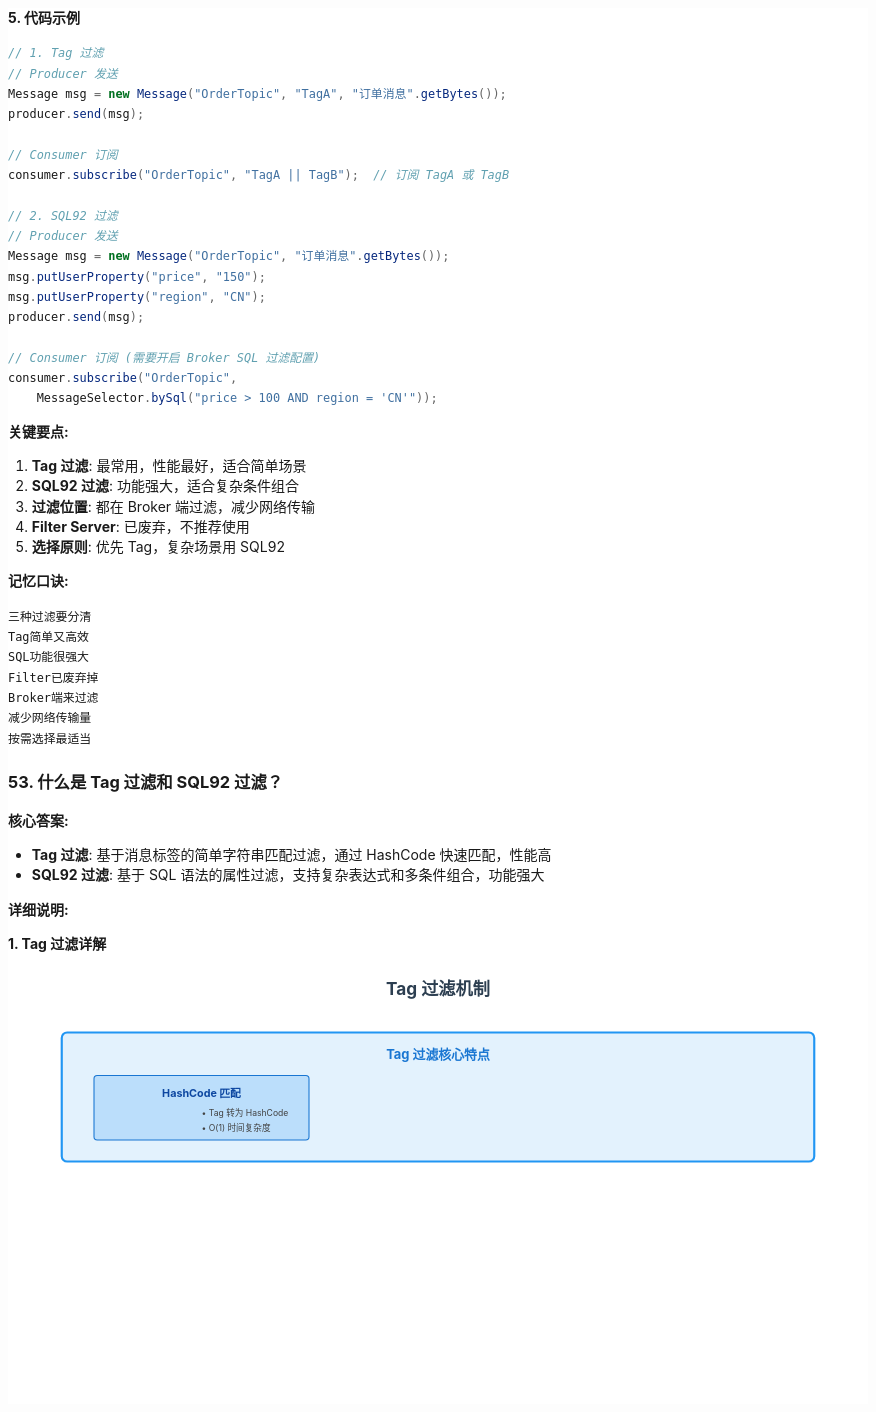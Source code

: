 </svg>

**5. 代码示例**

```java
// 1. Tag 过滤
// Producer 发送
Message msg = new Message("OrderTopic", "TagA", "订单消息".getBytes());
producer.send(msg);

// Consumer 订阅
consumer.subscribe("OrderTopic", "TagA || TagB");  // 订阅 TagA 或 TagB

// 2. SQL92 过滤
// Producer 发送
Message msg = new Message("OrderTopic", "订单消息".getBytes());
msg.putUserProperty("price", "150");
msg.putUserProperty("region", "CN");
producer.send(msg);

// Consumer 订阅 (需要开启 Broker SQL 过滤配置)
consumer.subscribe("OrderTopic",
    MessageSelector.bySql("price > 100 AND region = 'CN'"));
```

**关键要点:**

1. **Tag 过滤**: 最常用，性能最好，适合简单场景
2. **SQL92 过滤**: 功能强大，适合复杂条件组合
3. **过滤位置**: 都在 Broker 端过滤，减少网络传输
4. **Filter Server**: 已废弃，不推荐使用
5. **选择原则**: 优先 Tag，复杂场景用 SQL92

**记忆口诀:**

```
三种过滤要分清
Tag简单又高效
SQL功能很强大
Filter已废弃掉
Broker端来过滤
减少网络传输量
按需选择最适当
```

### 53. 什么是 Tag 过滤和 SQL92 过滤？

**核心答案:**

- **Tag 过滤**: 基于消息标签的简单字符串匹配过滤，通过 HashCode 快速匹配，性能高
- **SQL92 过滤**: 基于 SQL 语法的属性过滤，支持复杂表达式和多条件组合，功能强大

**详细说明:**

**1. Tag 过滤详解**

<svg viewBox="0 0 800 400" xmlns="http://www.w3.org/2000/svg">
<text x="400" y="25" text-anchor="middle" font-size="16" font-weight="bold" fill="#2C3E50">Tag 过滤机制</text>
<rect x="50" y="60" width="700" height="120" fill="#E3F2FD" stroke="#2196F3" stroke-width="2" rx="5"/>
<text x="400" y="85" text-anchor="middle" font-size="12" font-weight="bold" fill="#1976D2">Tag 过滤核心特点</text>
<rect x="80" y="100" width="200" height="60" fill="#BBDEFB" stroke="#1976D2" stroke-width="1" rx="3"/>
<text x="180" y="120" text-anchor="middle" font-size="10" font-weight="bold" fill="#0D47A1">HashCode 匹配</text>
<text x="180" y="138" font-size="8" fill="#424242">• Tag 转为 HashCode</text>
<text x="180" y="152" font-size="8" fill="#424242">• O(1) 时间复杂度</text>
